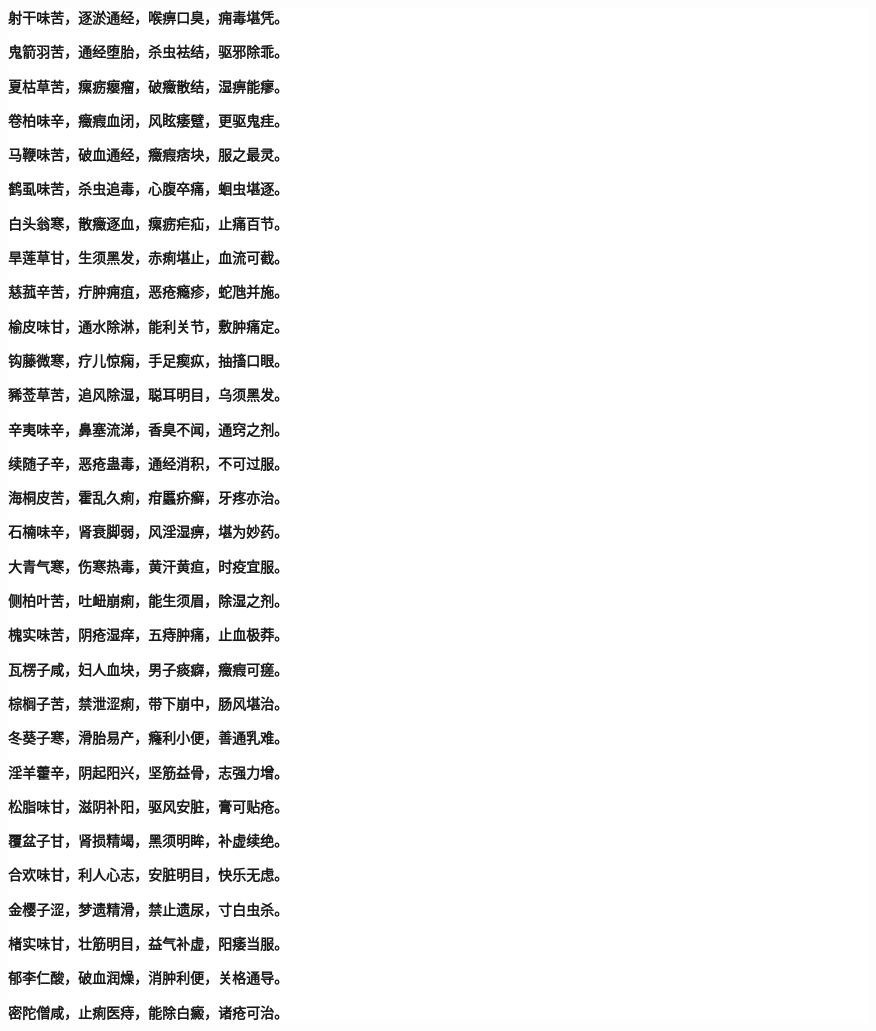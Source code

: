 **射干味苦，逐淤通经，喉痹口臭，痈毒堪凭。**

**鬼箭羽苦，通经堕胎，杀虫袪结，驱邪除乖。**

**夏枯草苦，瘰疬瘿瘤，破癥散结，湿痹能瘳。**

**卷柏味辛，癥瘕血闭，风眩痿躄，更驱鬼疰。**



**马鞭味苦，破血通经，癥瘕痞块，服之最灵。**

**鹤虱味苦，杀虫追毒，心腹卒痛，蛔虫堪逐。**

**白头翁寒，散癥逐血，瘰疬疟疝，止痛百节。**

**旱莲草甘，生须黑发，赤痢堪止，血流可截。**

**慈菰辛苦，疔肿痈疽，恶疮瘾疹，蛇虺并施。**

**榆皮味甘，通水除淋，能利关节，敷肿痛定。**

**钩藤微寒，疗儿惊痫，手足瘈疭，抽搐口眼。**

**豨莶草苦，追风除湿，聪耳明目，乌须黑发。**

**辛夷味辛，鼻塞流涕，香臭不闻，通窍之剂。**



**续随子辛，恶疮蛊毒，通经消积，不可过服。**

**海桐皮苦，霍乱久痢，疳䘌疥癣，牙疼亦治。**

**石楠味辛，肾衰脚弱，风淫湿痹，堪为妙药。**

**大青气寒，伤寒热毒，黄汗黄疸，时疫宜服。**

**侧柏叶苦，吐衄崩痢，能生须眉，除湿之剂。**

**槐实味苦，阴疮湿痒，五痔肿痛，止血极莽。**

**瓦楞子咸，妇人血块，男子痰癖，癥瘕可瘥。**

**棕榈子苦，禁泄涩痢，带下崩中，肠风堪治。**



**冬葵子寒，滑胎易产，癃利小便，善通乳难。**

**淫羊藿辛，阴起阳兴，坚筋益骨，志强力增。**

**松脂味甘，滋阴补阳，驱风安脏，膏可贴疮。**

**覆盆子甘，肾损精竭，黑须明眸，补虚续绝。**

**合欢味甘，利人心志，安脏明目，快乐无虑。**

**金樱子涩，梦遗精滑，禁止遗尿，寸白虫杀。**

**楮实味甘，壮筋明目，益气补虚，阳痿当服。**

**郁李仁酸，破血润燥，消肿利便，关格通导。**



**密陀僧咸，止痢医痔，能除白癜，诸疮可治。**
